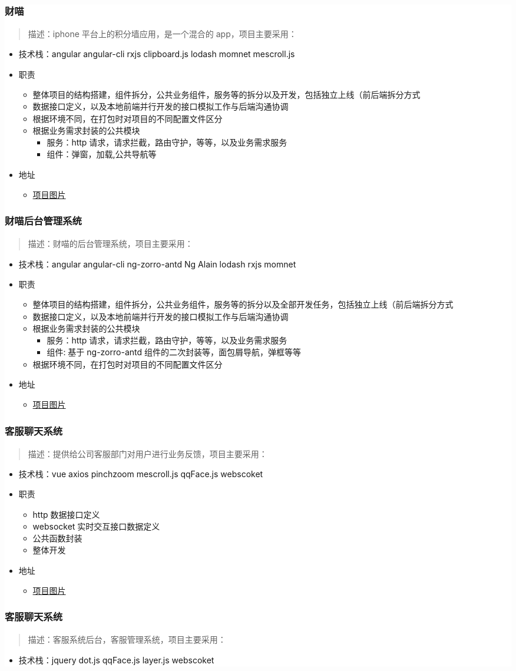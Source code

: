 ### 财喵

> 描述：iphone 平台上的积分墙应用，是一个混合的 app，项目主要采用：

- 技术栈：angular angular-cli rxjs clipboard.js lodash momnet mescroll.js

- 职责

  - 整体项目的结构搭建，组件拆分，公共业务组件，服务等的拆分以及开发，包括独立上线（前后端拆分方式
  - 数据接口定义，以及本地前端并行开发的接口模拟工作与后端沟通协调
  - 根据环境不同，在打包时对项目的不同配置文件区分
  - 根据业务需求封装的公共模块
    - 服务：http 请求，请求拦截，路由守护，等等，以及业务需求服务
    - 组件：弹窗，加载,公共导航等

- 地址
  - [项目图片](https://boswellji.github.io/MyBlog/project/lucky-cat.html)

### 财喵后台管理系统

> 描述：财喵的后台管理系统，项目主要采用：

- 技术栈：angular angular-cli ng-zorro-antd Ng Alain lodash rxjs momnet

- 职责

  - 整体项目的结构搭建，组件拆分，公共业务组件，服务等的拆分以及全部开发任务，包括独立上线（前后端拆分方式
  - 数据接口定义，以及本地前端并行开发的接口模拟工作与后端沟通协调
  - 根据业务需求封装的公共模块
    - 服务：http 请求，请求拦截，路由守护，等等，以及业务需求服务
    - 组件: 基于 ng-zorro-antd 组件的二次封装等，面包屑导航，弹框等等
  - 根据环境不同，在打包时对项目的不同配置文件区分

- 地址
  - [项目图片](https://boswellji.github.io/MyBlog/project/lucky-cat-admin.html)

### 客服聊天系统

> 描述：提供给公司客服部门对用户进行业务反馈，项目主要采用：

- 技术栈：vue axios pinchzoom mescroll.js qqFace.js webscoket

- 职责

  - http 数据接口定义
  - websocket 实时交互接口数据定义
  - 公共函数封装
  - 整体开发

- 地址
  - [项目图片](https://boswellji.github.io/MyBlog/project/customer.html)

### 客服聊天系统

> 描述：客服系统后台，客服管理系统，项目主要采用：

- 技术栈：jquery dot.js qqFace.js layer.js webscoket
